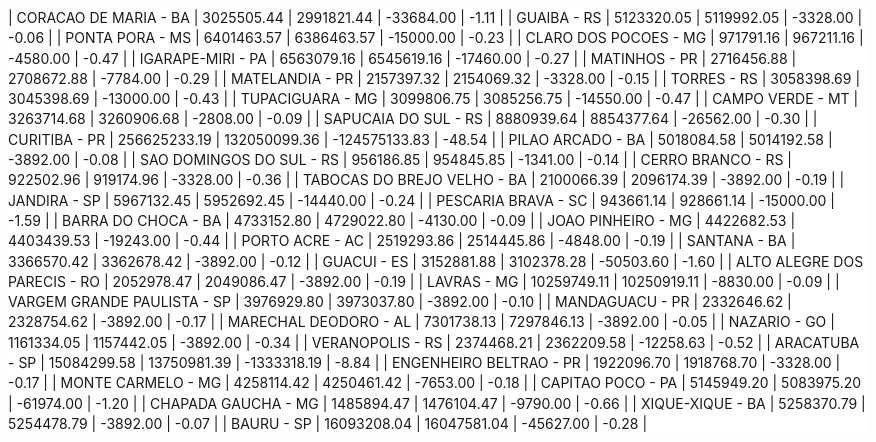 | CORACAO DE MARIA - BA | 3025505.44 | 2991821.44 | -33684.00 | -1.11 |
| GUAIBA - RS | 5123320.05 | 5119992.05 | -3328.00 | -0.06 |
| PONTA PORA - MS | 6401463.57 | 6386463.57 | -15000.00 | -0.23 |
| CLARO DOS POCOES - MG | 971791.16 | 967211.16 | -4580.00 | -0.47 |
| IGARAPE-MIRI - PA | 6563079.16 | 6545619.16 | -17460.00 | -0.27 |
| MATINHOS - PR | 2716456.88 | 2708672.88 | -7784.00 | -0.29 |
| MATELANDIA - PR | 2157397.32 | 2154069.32 | -3328.00 | -0.15 |
| TORRES - RS | 3058398.69 | 3045398.69 | -13000.00 | -0.43 |
| TUPACIGUARA - MG | 3099806.75 | 3085256.75 | -14550.00 | -0.47 |
| CAMPO VERDE - MT | 3263714.68 | 3260906.68 | -2808.00 | -0.09 |
| SAPUCAIA DO SUL - RS | 8880939.64 | 8854377.64 | -26562.00 | -0.30 |
| CURITIBA - PR | 256625233.19 | 132050099.36 | -124575133.83 | -48.54 |
| PILAO ARCADO - BA | 5018084.58 | 5014192.58 | -3892.00 | -0.08 |
| SAO DOMINGOS DO SUL - RS | 956186.85 | 954845.85 | -1341.00 | -0.14 |
| CERRO BRANCO - RS | 922502.96 | 919174.96 | -3328.00 | -0.36 |
| TABOCAS DO BREJO VELHO - BA | 2100066.39 | 2096174.39 | -3892.00 | -0.19 |
| JANDIRA - SP | 5967132.45 | 5952692.45 | -14440.00 | -0.24 |
| PESCARIA BRAVA - SC | 943661.14 | 928661.14 | -15000.00 | -1.59 |
| BARRA DO CHOCA - BA | 4733152.80 | 4729022.80 | -4130.00 | -0.09 |
| JOAO PINHEIRO - MG | 4422682.53 | 4403439.53 | -19243.00 | -0.44 |
| PORTO ACRE - AC | 2519293.86 | 2514445.86 | -4848.00 | -0.19 |
| SANTANA - BA | 3366570.42 | 3362678.42 | -3892.00 | -0.12 |
| GUACUI - ES | 3152881.88 | 3102378.28 | -50503.60 | -1.60 |
| ALTO ALEGRE DOS PARECIS - RO | 2052978.47 | 2049086.47 | -3892.00 | -0.19 |
| LAVRAS - MG | 10259749.11 | 10250919.11 | -8830.00 | -0.09 |
| VARGEM GRANDE PAULISTA - SP | 3976929.80 | 3973037.80 | -3892.00 | -0.10 |
| MANDAGUACU - PR | 2332646.62 | 2328754.62 | -3892.00 | -0.17 |
| MARECHAL DEODORO - AL | 7301738.13 | 7297846.13 | -3892.00 | -0.05 |
| NAZARIO - GO | 1161334.05 | 1157442.05 | -3892.00 | -0.34 |
| VERANOPOLIS - RS | 2374468.21 | 2362209.58 | -12258.63 | -0.52 |
| ARACATUBA - SP | 15084299.58 | 13750981.39 | -1333318.19 | -8.84 |
| ENGENHEIRO BELTRAO - PR | 1922096.70 | 1918768.70 | -3328.00 | -0.17 |
| MONTE CARMELO - MG | 4258114.42 | 4250461.42 | -7653.00 | -0.18 |
| CAPITAO POCO - PA | 5145949.20 | 5083975.20 | -61974.00 | -1.20 |
| CHAPADA GAUCHA - MG | 1485894.47 | 1476104.47 | -9790.00 | -0.66 |
| XIQUE-XIQUE - BA | 5258370.79 | 5254478.79 | -3892.00 | -0.07 |
| BAURU - SP | 16093208.04 | 16047581.04 | -45627.00 | -0.28 |